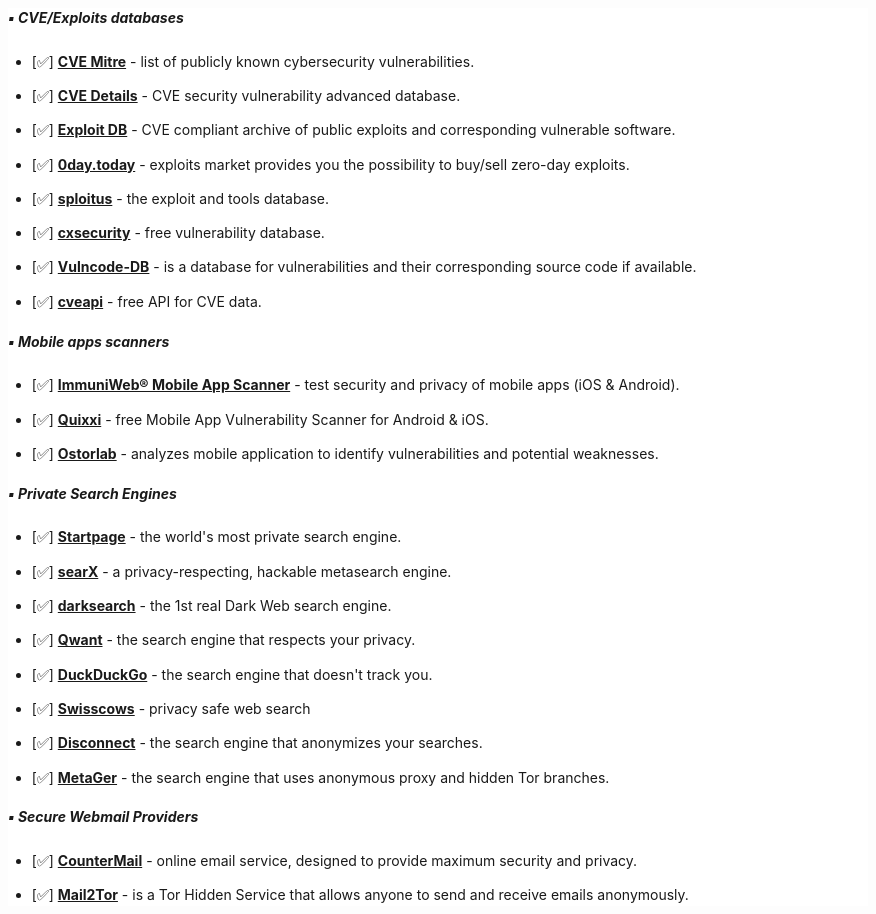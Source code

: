 ##### ▪️ CVE/Exploits databases

- [✅] [**CVE Mitre**](https://cve.mitre.org/) - list of publicly known cybersecurity vulnerabilities.

- [✅] [**CVE Details**](https://www.cvedetails.com/) - CVE security vulnerability advanced database.

- [✅] [**Exploit DB**](https://www.exploit-db.com/) - CVE compliant archive of public exploits and corresponding vulnerable software.

- [✅] [**0day.today**](https://0day.today/) - exploits market provides you the possibility to buy/sell zero-day exploits.

- [✅] [**sploitus**](https://sploitus.com/) - the exploit and tools database.

- [✅] [**cxsecurity**](https://cxsecurity.com/exploit/) - free vulnerability database.

- [✅] [**Vulncode-DB**](https://www.vulncode-db.com/) - is a database for vulnerabilities and their corresponding source code if available.

- [✅] [**cveapi**](https://cveapi.com/) - free API for CVE data.

##### ▪️ Mobile apps scanners

- [✅] [**ImmuniWeb® Mobile App Scanner**](https://www.immuniweb.com/mobile/) - test security and privacy of mobile apps (iOS & Android).

- [✅] [**Quixxi**](https://vulnerabilitytest.quixxi.com/) - free Mobile App Vulnerability Scanner for Android & iOS.

- [✅] [**Ostorlab**](https://www.ostorlab.co/scan/mobile/) - analyzes mobile application to identify vulnerabilities and potential weaknesses.

##### ▪️ Private Search Engines

- [✅] [**Startpage**](https://www.startpage.com/) - the world's most private search engine.

- [✅] [**searX**](https://searx.me/) - a privacy-respecting, hackable metasearch engine.

- [✅] [**darksearch**](https://darksearch.io/) - the 1st real Dark Web search engine.

- [✅] [**Qwant**](https://www.qwant.com/) - the search engine that respects your privacy.

- [✅] [**DuckDuckGo**](https://duckduckgo.com/) - the search engine that doesn't track you.

- [✅] [**Swisscows**](https://swisscows.com/) - privacy safe web search

- [✅] [**Disconnect**](https://search.disconnect.me/) - the search engine that anonymizes your searches.

- [✅] [**MetaGer**](https://metager.org/) - the search engine that uses anonymous proxy and hidden Tor branches.

##### ▪️ Secure Webmail Providers

- [✅] [**CounterMail**](https://countermail.com/) - online email service, designed to provide maximum security and privacy.

- [✅] [**Mail2Tor**](http://mail2tor.com/) - is a Tor Hidden Service that allows anyone to send and receive emails anonymously.
